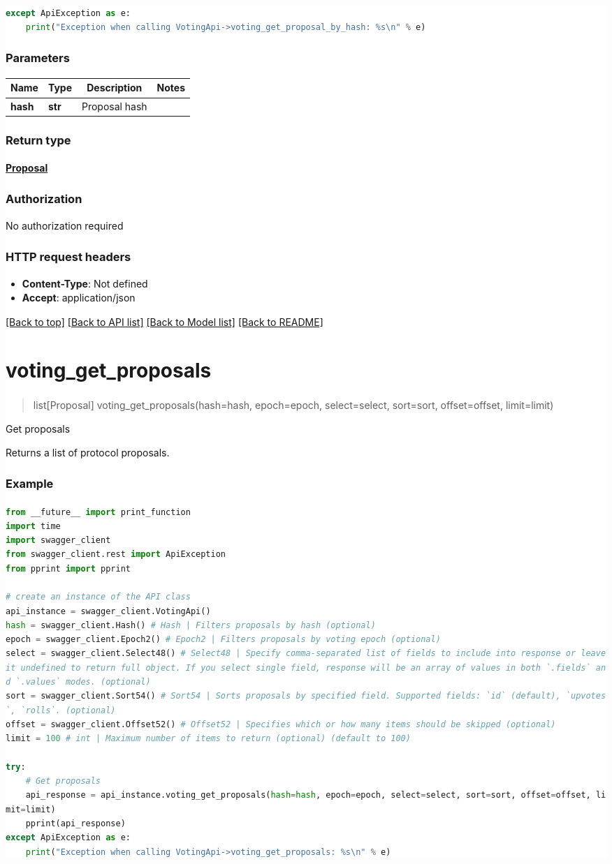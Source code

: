 ```python
except ApiException as e:
    print("Exception when calling VotingApi->voting_get_proposal_by_hash: %s\n" % e)
```

### Parameters

Name | Type | Description  | Notes
------------- | ------------- | ------------- | -------------
 **hash** | **str**| Proposal hash | 

### Return type

[**Proposal**](Proposal.md)

### Authorization

No authorization required

### HTTP request headers

 - **Content-Type**: Not defined
 - **Accept**: application/json

[[Back to top]](#) [[Back to API list]](../README.md#documentation-for-api-endpoints) [[Back to Model list]](../README.md#documentation-for-models) [[Back to README]](../README.md)

# **voting_get_proposals**
> list[Proposal] voting_get_proposals(hash=hash, epoch=epoch, select=select, sort=sort, offset=offset, limit=limit)

Get proposals

Returns a list of protocol proposals.

### Example
```python
from __future__ import print_function
import time
import swagger_client
from swagger_client.rest import ApiException
from pprint import pprint

# create an instance of the API class
api_instance = swagger_client.VotingApi()
hash = swagger_client.Hash() # Hash | Filters proposals by hash (optional)
epoch = swagger_client.Epoch2() # Epoch2 | Filters proposals by voting epoch (optional)
select = swagger_client.Select48() # Select48 | Specify comma-separated list of fields to include into response or leave it undefined to return full object. If you select single field, response will be an array of values in both `.fields` and `.values` modes. (optional)
sort = swagger_client.Sort54() # Sort54 | Sorts proposals by specified field. Supported fields: `id` (default), `upvotes`, `rolls`. (optional)
offset = swagger_client.Offset52() # Offset52 | Specifies which or how many items should be skipped (optional)
limit = 100 # int | Maximum number of items to return (optional) (default to 100)

try:
    # Get proposals
    api_response = api_instance.voting_get_proposals(hash=hash, epoch=epoch, select=select, sort=sort, offset=offset, limit=limit)
    pprint(api_response)
except ApiException as e:
    print("Exception when calling VotingApi->voting_get_proposals: %s\n" % e)
```
